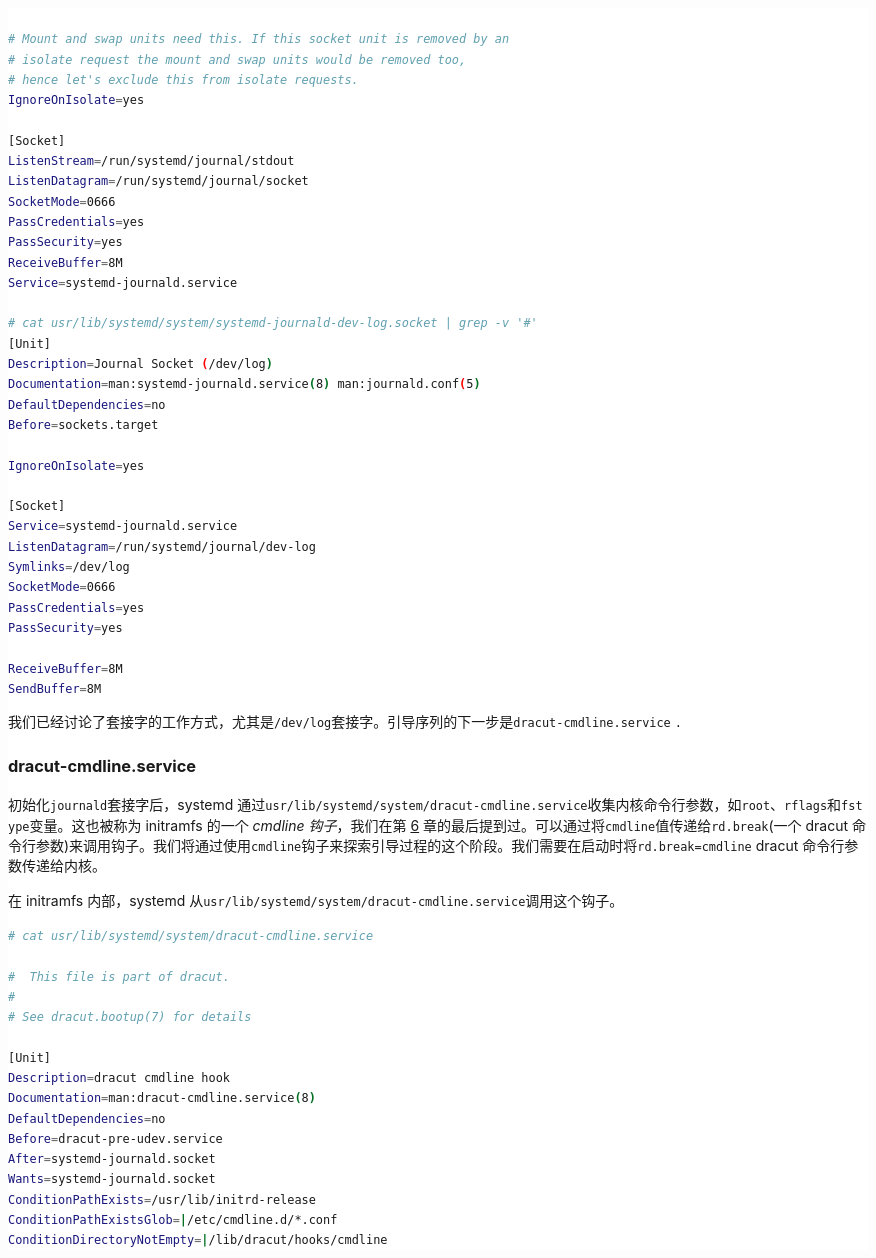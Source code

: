 ```sh

# Mount and swap units need this. If this socket unit is removed by an
# isolate request the mount and swap units would be removed too,
# hence let's exclude this from isolate requests.
IgnoreOnIsolate=yes

[Socket]
ListenStream=/run/systemd/journal/stdout
ListenDatagram=/run/systemd/journal/socket
SocketMode=0666
PassCredentials=yes
PassSecurity=yes
ReceiveBuffer=8M
Service=systemd-journald.service

# cat usr/lib/systemd/system/systemd-journald-dev-log.socket | grep -v '#'
[Unit]
Description=Journal Socket (/dev/log)
Documentation=man:systemd-journald.service(8) man:journald.conf(5)
DefaultDependencies=no
Before=sockets.target

IgnoreOnIsolate=yes

[Socket]
Service=systemd-journald.service
ListenDatagram=/run/systemd/journal/dev-log
Symlinks=/dev/log
SocketMode=0666
PassCredentials=yes
PassSecurity=yes

ReceiveBuffer=8M
SendBuffer=8M

```

我们已经讨论了套接字的工作方式，尤其是`/dev/log`套接字。引导序列的下一步是`dracut-cmdline.service` `.`

### dracut-cmdline.service

初始化`journald`套接字后，systemd 通过`usr/lib/systemd/system/dracut-cmdline.service`收集内核命令行参数，如`root`、`rflags`和`fstype`变量。这也被称为 initramfs 的一个 *cmdline 钩子*，我们在第 [6](06.html) 章的最后提到过。可以通过将`cmdline`值传递给`rd.break`(一个 dracut 命令行参数)来调用钩子。我们将通过使用`cmdline`钩子来探索引导过程的这个阶段。我们需要在启动时将`rd.break=cmdline` dracut 命令行参数传递给内核。

在 initramfs 内部，systemd 从`usr/lib/systemd/system/dracut-cmdline.service`调用这个钩子。

```sh
# cat usr/lib/systemd/system/dracut-cmdline.service

#  This file is part of dracut.
#
# See dracut.bootup(7) for details

[Unit]
Description=dracut cmdline hook
Documentation=man:dracut-cmdline.service(8)
DefaultDependencies=no
Before=dracut-pre-udev.service
After=systemd-journald.socket
Wants=systemd-journald.socket
ConditionPathExists=/usr/lib/initrd-release
ConditionPathExistsGlob=|/etc/cmdline.d/*.conf
ConditionDirectoryNotEmpty=|/lib/dracut/hooks/cmdline
```